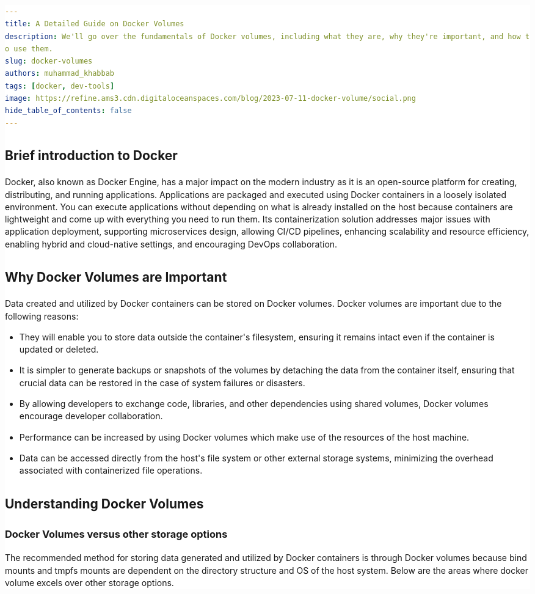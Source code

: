 ```yaml
---
title: A Detailed Guide on Docker Volumes
description: We'll go over the fundamentals of Docker volumes, including what they are, why they're important, and how to use them.
slug: docker-volumes
authors: muhammad_khabbab
tags: [docker, dev-tools]
image: https://refine.ams3.cdn.digitaloceanspaces.com/blog/2023-07-11-docker-volume/social.png
hide_table_of_contents: false
---
```






## Brief introduction to Docker

Docker, also known as Docker Engine, has a major impact on the modern industry as it is an open-source platform for creating, distributing, and running applications. Applications are packaged and executed using Docker containers in a loosely isolated environment. You can execute applications without depending on what is already installed on the host because containers are lightweight and come up with everything you need to run them. Its containerization solution addresses major issues with application deployment, supporting microservices design, allowing CI/CD pipelines, enhancing scalability and resource efficiency, enabling hybrid and cloud-native settings, and encouraging DevOps collaboration.

## Why Docker Volumes are Important

Data created and utilized by Docker containers can be stored on Docker volumes. Docker volumes are important due to the following reasons:

- They will enable you to store data outside the container's filesystem, ensuring it remains intact even if the container is updated or deleted.

- It is simpler to generate backups or snapshots of the volumes by detaching the data from the container itself, ensuring that crucial data can be restored in the case of system failures or disasters.

- By allowing developers to exchange code, libraries, and other dependencies using shared volumes, Docker volumes encourage developer collaboration.

- Performance can be increased by using Docker volumes which make use of the resources of the host machine.

- Data can be accessed directly from the host's file system or other external storage systems, minimizing the overhead associated with containerized file operations.

## Understanding Docker Volumes 

### Docker Volumes versus other storage options

The recommended method for storing data generated and utilized by Docker containers is through Docker volumes because bind mounts and tmpfs mounts are dependent on the directory structure and OS of the host system. Below are the areas where docker volume excels over other storage options.
